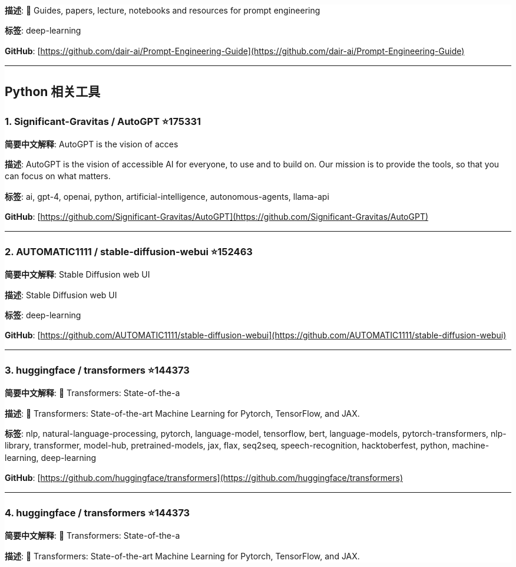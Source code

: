 **描述**: 🐙 Guides, papers, lecture, notebooks and resources for prompt engineering

**标签**: deep-learning

**GitHub**: [https://github.com/dair-ai/Prompt-Engineering-Guide](https://github.com/dair-ai/Prompt-Engineering-Guide)

---

## Python 相关工具

### 1. Significant-Gravitas / AutoGPT ⭐175331

**简要中文解释**: AutoGPT is the vision of acces

**描述**: AutoGPT is the vision of accessible AI for everyone, to use and to build on. Our mission is to provide the tools, so that you can focus on what matters.

**标签**: ai, gpt-4, openai, python, artificial-intelligence, autonomous-agents, llama-api

**GitHub**: [https://github.com/Significant-Gravitas/AutoGPT](https://github.com/Significant-Gravitas/AutoGPT)

---

### 2. AUTOMATIC1111 / stable-diffusion-webui ⭐152463

**简要中文解释**: Stable Diffusion web UI

**描述**: Stable Diffusion web UI

**标签**: deep-learning

**GitHub**: [https://github.com/AUTOMATIC1111/stable-diffusion-webui](https://github.com/AUTOMATIC1111/stable-diffusion-webui)

---

### 3. huggingface / transformers ⭐144373

**简要中文解释**: 🤗 Transformers: State-of-the-a

**描述**: 🤗 Transformers: State-of-the-art Machine Learning for Pytorch, TensorFlow, and JAX.

**标签**: nlp, natural-language-processing, pytorch, language-model, tensorflow, bert, language-models, pytorch-transformers, nlp-library, transformer, model-hub, pretrained-models, jax, flax, seq2seq, speech-recognition, hacktoberfest, python, machine-learning, deep-learning

**GitHub**: [https://github.com/huggingface/transformers](https://github.com/huggingface/transformers)

---

### 4. huggingface / transformers ⭐144373

**简要中文解释**: 🤗 Transformers: State-of-the-a

**描述**: 🤗 Transformers: State-of-the-art Machine Learning for Pytorch, TensorFlow, and JAX.
